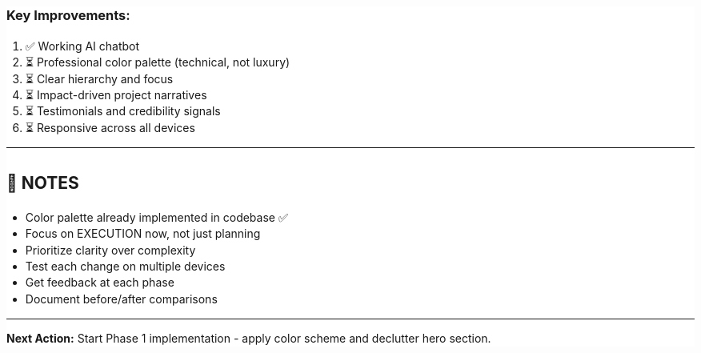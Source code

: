 ### Key Improvements:
1. ✅ Working AI chatbot
2. ⏳ Professional color palette (technical, not luxury)
3. ⏳ Clear hierarchy and focus
4. ⏳ Impact-driven project narratives
5. ⏳ Testimonials and credibility signals
6. ⏳ Responsive across all devices

---

## 📝 NOTES

- Color palette already implemented in codebase ✅
- Focus on EXECUTION now, not just planning
- Prioritize clarity over complexity
- Test each change on multiple devices
- Get feedback at each phase
- Document before/after comparisons

---

**Next Action:** Start Phase 1 implementation - apply color scheme and declutter hero section.
